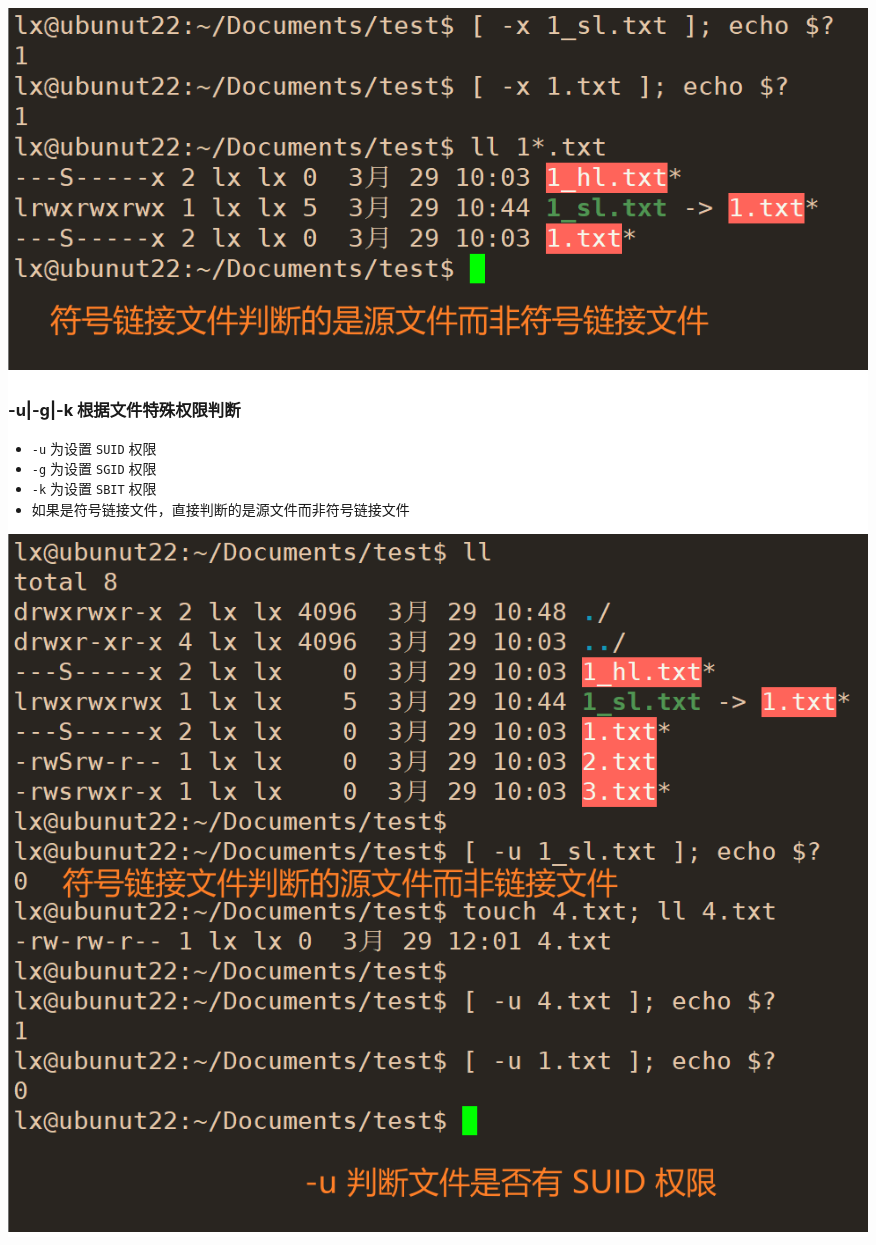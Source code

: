 ![](img/2023-03-29-12-06-24.png)

### -u|-g|-k 根据文件特殊权限判断
- `-u` 为设置 `SUID` 权限
- `-g` 为设置 `SGID` 权限
- `-k` 为设置 `SBIT` 权限
- 如果是符号链接文件，直接判断的是源文件而非符号链接文件

![](img/2023-03-29-12-03-09.png)
